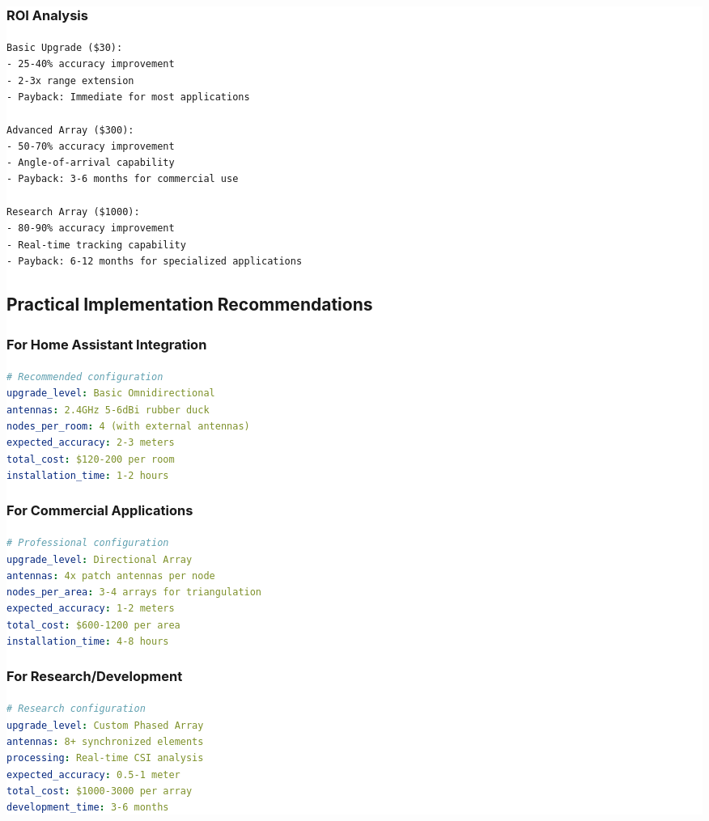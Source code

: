 ### ROI Analysis
```
Basic Upgrade ($30):
- 25-40% accuracy improvement
- 2-3x range extension
- Payback: Immediate for most applications

Advanced Array ($300):
- 50-70% accuracy improvement
- Angle-of-arrival capability
- Payback: 3-6 months for commercial use

Research Array ($1000):
- 80-90% accuracy improvement
- Real-time tracking capability
- Payback: 6-12 months for specialized applications
```

## Practical Implementation Recommendations

### For Home Assistant Integration
```yaml
# Recommended configuration
upgrade_level: Basic Omnidirectional
antennas: 2.4GHz 5-6dBi rubber duck
nodes_per_room: 4 (with external antennas)
expected_accuracy: 2-3 meters
total_cost: $120-200 per room
installation_time: 1-2 hours
```

### For Commercial Applications
```yaml
# Professional configuration
upgrade_level: Directional Array
antennas: 4x patch antennas per node
nodes_per_area: 3-4 arrays for triangulation
expected_accuracy: 1-2 meters
total_cost: $600-1200 per area
installation_time: 4-8 hours
```

### For Research/Development
```yaml
# Research configuration
upgrade_level: Custom Phased Array
antennas: 8+ synchronized elements
processing: Real-time CSI analysis
expected_accuracy: 0.5-1 meter
total_cost: $1000-3000 per array
development_time: 3-6 months
```
